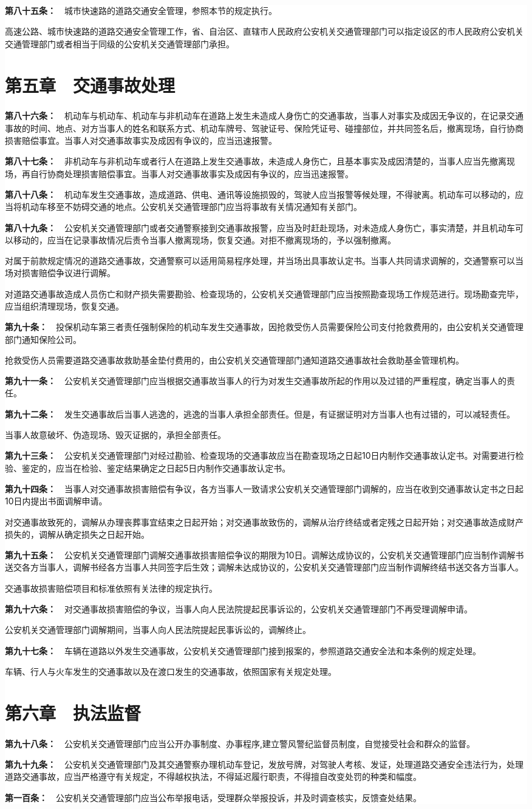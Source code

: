 **第八十五条：**　城市快速路的道路交通安全管理，参照本节的规定执行。

高速公路、城市快速路的道路交通安全管理工作，省、自治区、直辖市人民政府公安机关交通管理部门可以指定设区的市人民政府公安机关交通管理部门或者相当于同级的公安机关交通管理部门承担。
# 第五章　交通事故处理

**第八十六条：**　机动车与机动车、机动车与非机动车在道路上发生未造成人身伤亡的交通事故，当事人对事实及成因无争议的，在记录交通事故的时间、地点、对方当事人的姓名和联系方式、机动车牌号、驾驶证号、保险凭证号、碰撞部位，并共同签名后，撤离现场，自行协商损害赔偿事宜。当事人对交通事故事实及成因有争议的，应当迅速报警。

**第八十七条：**　非机动车与非机动车或者行人在道路上发生交通事故，未造成人身伤亡，且基本事实及成因清楚的，当事人应当先撤离现场，再自行协商处理损害赔偿事宜。当事人对交通事故事实及成因有争议的，应当迅速报警。

**第八十八条：**　机动车发生交通事故，造成道路、供电、通讯等设施损毁的，驾驶人应当报警等候处理，不得驶离。机动车可以移动的，应当将机动车移至不妨碍交通的地点。公安机关交通管理部门应当将事故有关情况通知有关部门。

**第八十九条：**　公安机关交通管理部门或者交通警察接到交通事故报警，应当及时赶赴现场，对未造成人身伤亡，事实清楚，并且机动车可以移动的，应当在记录事故情况后责令当事人撤离现场，恢复交通。对拒不撤离现场的，予以强制撤离。

对属于前款规定情况的道路交通事故，交通警察可以适用简易程序处理，并当场出具事故认定书。当事人共同请求调解的，交通警察可以当场对损害赔偿争议进行调解。

对道路交通事故造成人员伤亡和财产损失需要勘验、检查现场的，公安机关交通管理部门应当按照勘查现场工作规范进行。现场勘查完毕，应当组织清理现场，恢复交通。

**第九十条：**　投保机动车第三者责任强制保险的机动车发生交通事故，因抢救受伤人员需要保险公司支付抢救费用的，由公安机关交通管理部门通知保险公司。

抢救受伤人员需要道路交通事故救助基金垫付费用的，由公安机关交通管理部门通知道路交通事故社会救助基金管理机构。

**第九十一条：**　公安机关交通管理部门应当根据交通事故当事人的行为对发生交通事故所起的作用以及过错的严重程度，确定当事人的责任。

**第九十二条：**　发生交通事故后当事人逃逸的，逃逸的当事人承担全部责任。但是，有证据证明对方当事人也有过错的，可以减轻责任。

当事人故意破坏、伪造现场、毁灭证据的，承担全部责任。

**第九十三条：**　公安机关交通管理部门对经过勘验、检查现场的交通事故应当在勘查现场之日起10日内制作交通事故认定书。对需要进行检验、鉴定的，应当在检验、鉴定结果确定之日起5日内制作交通事故认定书。

**第九十四条：**　当事人对交通事故损害赔偿有争议，各方当事人一致请求公安机关交通管理部门调解的，应当在收到交通事故认定书之日起10日内提出书面调解申请。

对交通事故致死的，调解从办理丧葬事宜结束之日起开始；对交通事故致伤的，调解从治疗终结或者定残之日起开始；对交通事故造成财产损失的，调解从确定损失之日起开始。

**第九十五条：**　公安机关交通管理部门调解交通事故损害赔偿争议的期限为10日。调解达成协议的，公安机关交通管理部门应当制作调解书送交各方当事人，调解书经各方当事人共同签字后生效；调解未达成协议的，公安机关交通管理部门应当制作调解终结书送交各方当事人。

交通事故损害赔偿项目和标准依照有关法律的规定执行。

**第九十六条：**　对交通事故损害赔偿的争议，当事人向人民法院提起民事诉讼的，公安机关交通管理部门不再受理调解申请。

公安机关交通管理部门调解期间，当事人向人民法院提起民事诉讼的，调解终止。

**第九十七条：**　车辆在道路以外发生交通事故，公安机关交通管理部门接到报案的，参照道路交通安全法和本条例的规定处理。

车辆、行人与火车发生的交通事故以及在渡口发生的交通事故，依照国家有关规定处理。
# 第六章　执法监督

**第九十八条：**　公安机关交通管理部门应当公开办事制度、办事程序,建立警风警纪监督员制度，自觉接受社会和群众的监督。

**第九十九条：**　公安机关交通管理部门及其交通警察办理机动车登记，发放号牌，对驾驶人考核、发证，处理道路交通安全违法行为，处理道路交通事故，应当严格遵守有关规定，不得越权执法，不得延迟履行职责，不得擅自改变处罚的种类和幅度。

**第一百条：**　公安机关交通管理部门应当公布举报电话，受理群众举报投诉，并及时调查核实，反馈查处结果。
